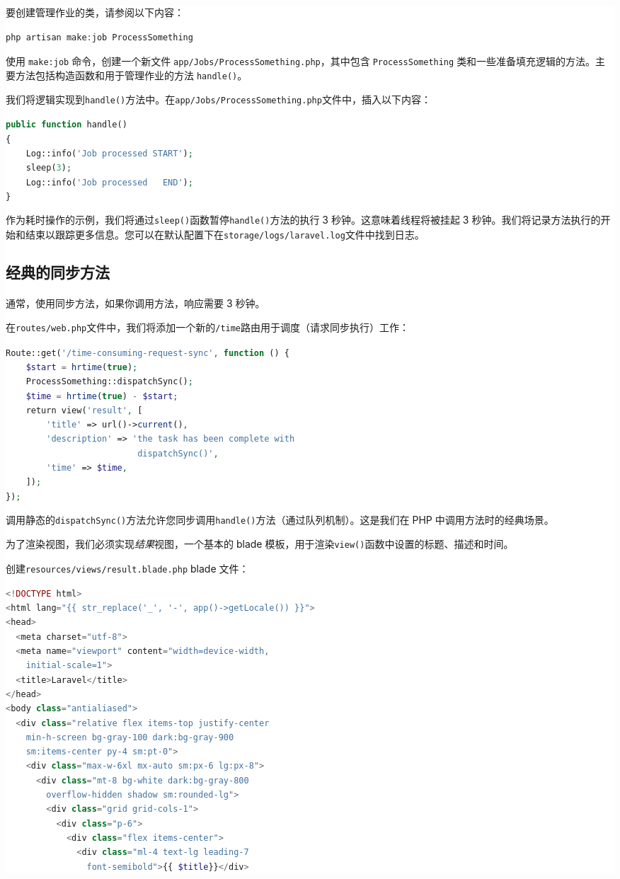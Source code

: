 要创建管理作业的类，请参阅以下内容：

```php
php artisan make:job ProcessSomething
```

使用 `make:job` 命令，创建一个新文件 `app/Jobs/ProcessSomething.php`，其中包含 `ProcessSomething` 类和一些准备填充逻辑的方法。主要方法包括构造函数和用于管理作业的方法 `handle()`。

我们将逻辑实现到`handle()`方法中。在`app/Jobs/ProcessSomething.php`文件中，插入以下内容：

```php
public function handle()
{
    Log::info('Job processed START');
    sleep(3);
    Log::info('Job processed   END');
}
```

作为耗时操作的示例，我们将通过`sleep()`函数暂停`handle()`方法的执行 3 秒钟。这意味着线程将被挂起 3 秒钟。我们将记录方法执行的开始和结束以跟踪更多信息。您可以在默认配置下在`storage/logs/laravel.log`文件中找到日志。

## 经典的同步方法

通常，使用同步方法，如果你调用方法，响应需要 3 秒钟。

在`routes/web.php`文件中，我们将添加一个新的`/time`路由用于调度（请求同步执行）工作：

```php
Route::get('/time-consuming-request-sync', function () {
    $start = hrtime(true);
    ProcessSomething::dispatchSync();
    $time = hrtime(true) - $start;
    return view('result', [
        'title' => url()->current(),
        'description' => 'the task has been complete with
                          dispatchSync()',
        'time' => $time,
    ]);
});
```

调用静态的`dispatchSync()`方法允许您同步调用`handle()`方法（通过队列机制）。这是我们在 PHP 中调用方法时的经典场景。

为了渲染视图，我们必须实现*结果*视图，一个基本的 blade 模板，用于渲染`view()`函数中设置的标题、描述和时间。

创建`resources/views/result.blade.php` blade 文件：

```php
<!DOCTYPE html>
<html lang="{{ str_replace('_', '-', app()->getLocale()) }}">
<head>
  <meta charset="utf-8">
  <meta name="viewport" content="width=device-width,
    initial-scale=1">
  <title>Laravel</title>
</head>
<body class="antialiased">
  <div class="relative flex items-top justify-center
    min-h-screen bg-gray-100 dark:bg-gray-900
    sm:items-center py-4 sm:pt-0">
    <div class="max-w-6xl mx-auto sm:px-6 lg:px-8">
      <div class="mt-8 bg-white dark:bg-gray-800
        overflow-hidden shadow sm:rounded-lg">
        <div class="grid grid-cols-1">
          <div class="p-6">
            <div class="flex items-center">
              <div class="ml-4 text-lg leading-7
                font-semibold">{{ $title}}</div>
```